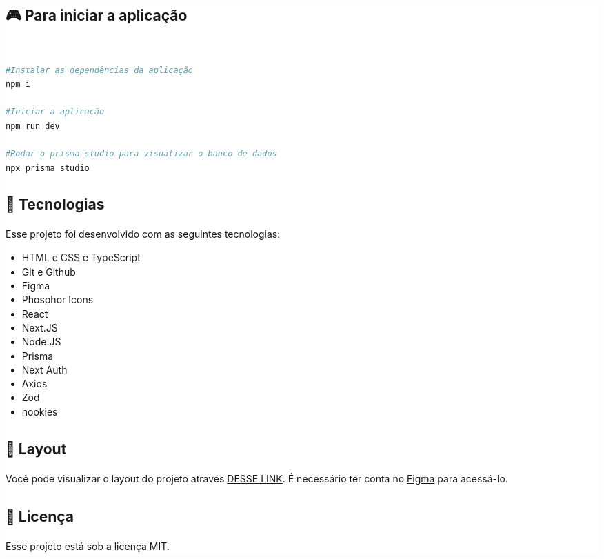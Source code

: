 ## 🎮 Para iniciar a aplicação
<br>

```bash
#Instalar as dependências da aplicação
npm i 

#Iniciar a aplicação
npm run dev 

#Rodar o prisma studio para visualizar o banco de dados
npx prisma studio
```
## 🚀 Tecnologias

Esse projeto foi desenvolvido com as seguintes tecnologias:

- HTML e CSS e TypeScript
- Git e Github
- Figma
- Phosphor Icons
- React
- Next.JS
- Node.JS
- Prisma
- Next Auth
- Axios
- Zod
- nookies

## 🔖 Layout

Você pode visualizar o layout do projeto através [DESSE LINK](https://www.figma.com/community/file/1161274296921389678). É necessário ter conta no [Figma](https://figma.com) para acessá-lo.

## :memo: Licença

Esse projeto está sob a licença MIT.

